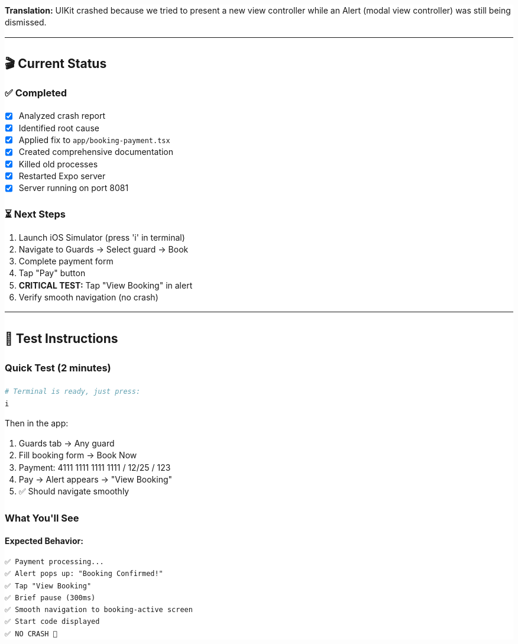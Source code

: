 **Translation:** UIKit crashed because we tried to present a new view controller while an Alert (modal view controller) was still being dismissed.

---

## 🎬 Current Status

### ✅ Completed
- [x] Analyzed crash report
- [x] Identified root cause
- [x] Applied fix to `app/booking-payment.tsx`
- [x] Created comprehensive documentation
- [x] Killed old processes
- [x] Restarted Expo server
- [x] Server running on port 8081

### ⏳ Next Steps
1. Launch iOS Simulator (press 'i' in terminal)
2. Navigate to Guards → Select guard → Book
3. Complete payment form
4. Tap "Pay" button
5. **CRITICAL TEST:** Tap "View Booking" in alert
6. Verify smooth navigation (no crash)

---

## 🧪 Test Instructions

### Quick Test (2 minutes)
```bash
# Terminal is ready, just press:
i
```

Then in the app:
1. Guards tab → Any guard
2. Fill booking form → Book Now
3. Payment: 4111 1111 1111 1111 / 12/25 / 123
4. Pay → Alert appears → "View Booking"
5. ✅ Should navigate smoothly

### What You'll See

**Expected Behavior:**
```
✅ Payment processing...
✅ Alert pops up: "Booking Confirmed!"
✅ Tap "View Booking"
✅ Brief pause (300ms)
✅ Smooth navigation to booking-active screen
✅ Start code displayed
✅ NO CRASH 🎉
```
